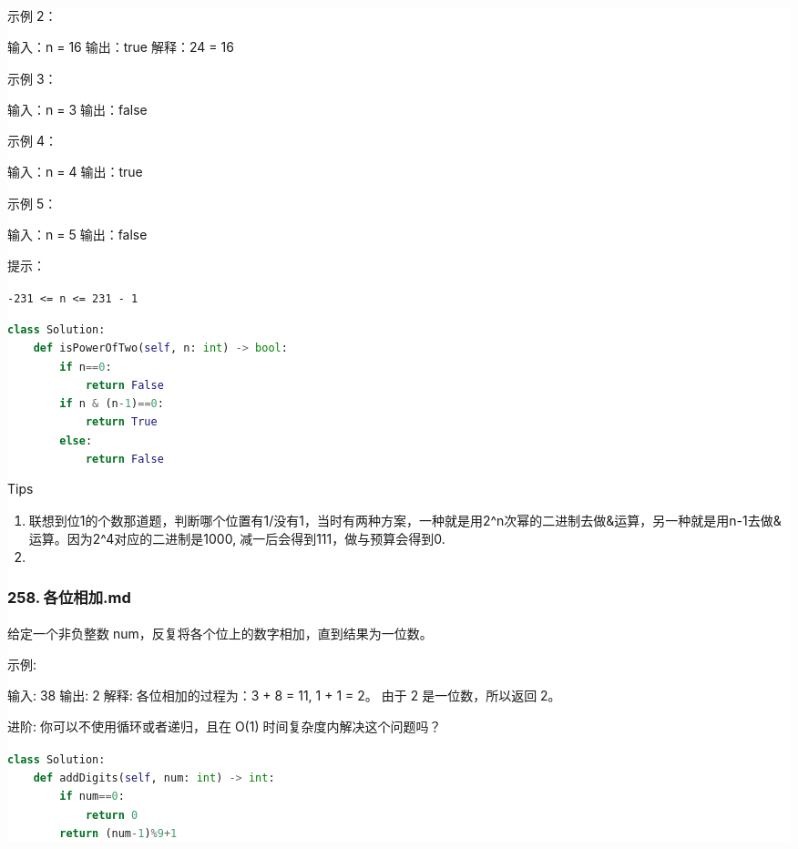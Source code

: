 示例 2：

输入：n = 16
输出：true
解释：24 = 16

示例 3：

输入：n = 3
输出：false

示例 4：

输入：n = 4
输出：true

示例 5：

输入：n = 5
输出：false

 

提示：

    -231 <= n <= 231 - 1



```python
class Solution:
    def isPowerOfTwo(self, n: int) -> bool:
        if n==0:
            return False 
        if n & (n-1)==0:
            return True
        else:
            return False 
```



Tips

1. 联想到位1的个数那道题，判断哪个位置有1/没有1，当时有两种方案，一种就是用2^n次幂的二进制去做&运算，另一种就是用n-1去做& 运算。因为2^4对应的二进制是1000, 减一后会得到111，做与预算会得到0.
2. 
### 258. 各位相加.md
给定一个非负整数 num，反复将各个位上的数字相加，直到结果为一位数。

示例:

输入: 38
输出: 2 
解释: 各位相加的过程为：3 + 8 = 11, 1 + 1 = 2。 由于 2 是一位数，所以返回 2。

进阶:
你可以不使用循环或者递归，且在 O(1) 时间复杂度内解决这个问题吗？

```python
class Solution:
    def addDigits(self, num: int) -> int:
        if num==0:
            return 0 
        return (num-1)%9+1
```
